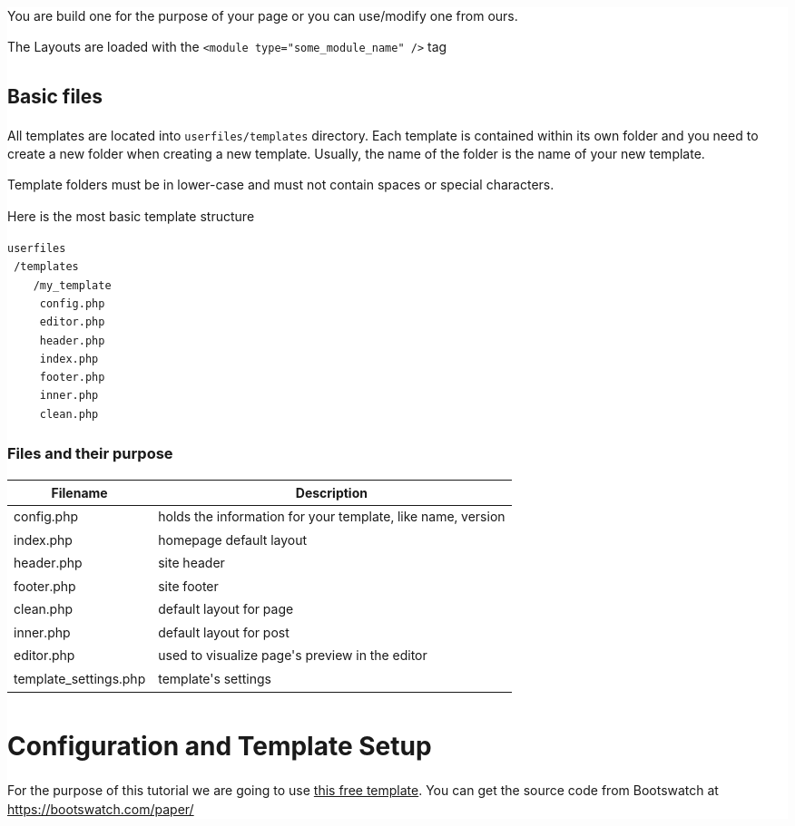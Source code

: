You are build one for the purpose of your page or you can use/modify one from ours.

The Layouts are loaded with the `<module type="some_module_name" />` tag


## Basic files
 
All templates are located into `userfiles/templates` directory. Each template is contained within its own folder and you need to create a new folder when creating a new template. Usually, the name of the folder is the name of your new template.

Template folders must be in lower-case and must not contain spaces or special characters.

Here is the most basic template structure
 
```
userfiles
 /templates
    /my_template
     config.php
     editor.php
     header.php
     index.php
     footer.php
     inner.php
     clean.php
```



### Files and their purpose

|Filename  | Description|
| ------------- | ------------- |
| config.php  | holds the information for  your template, like name, version  |
| index.php  | homepage default layout  |
| header.php  | site header  |
| footer.php  | site footer  |
| clean.php  | default layout for page  |
| inner.php  | default layout for post  |
| editor.php  | used to visualize page's preview in the editor  |
| template_settings.php  | template's settings  |


# Configuration and Template Setup

For the purpose of this tutorial we are going to use [this free template](https://bootswatch.com/paper/ ""). You can get the source code from Bootswatch at https://bootswatch.com/paper/
